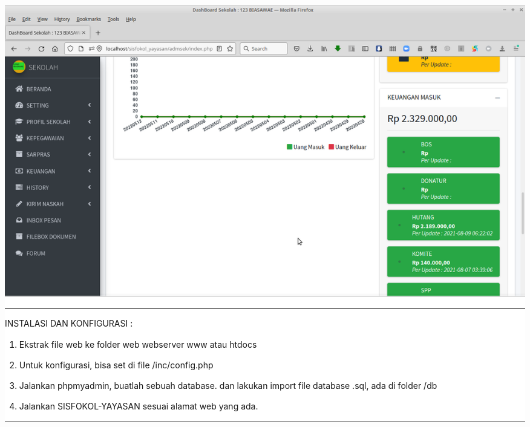 
<p>
<img src="tmp_tampilan/image12.png" width="100%"> 
</p>














---

INSTALASI DAN KONFIGURASI :  

1. Ekstrak file web ke folder web webserver www atau htdocs

2. Untuk konfigurasi, bisa set di file /inc/config.php

3. Jalankan phpmyadmin, buatlah sebuah database. dan lakukan import file database .sql, ada di folder /db

4. Jalankan SISFOKOL-YAYASAN sesuai alamat web yang ada.





---

